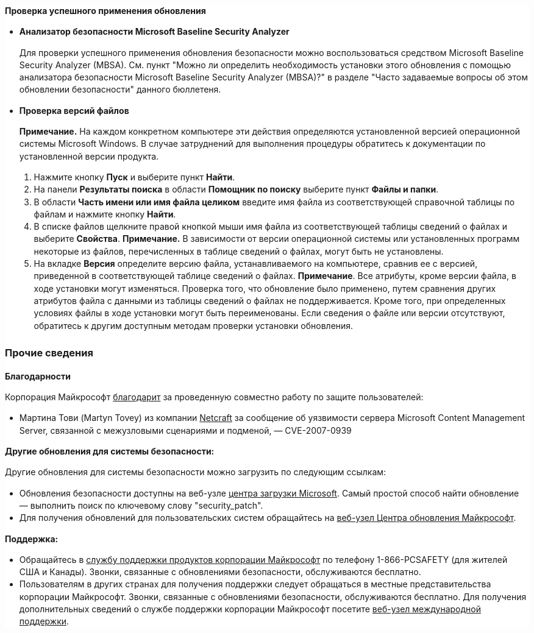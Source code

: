 **Проверка успешного применения обновления**

-   **Анализатор безопасности Microsoft Baseline Security Analyzer**

    Для проверки успешного применения обновления безопасности можно воспользоваться средством Microsoft Baseline Security Analyzer (MBSA). См. пункт "Можно ли определить необходимость установки этого обновления с помощью анализатора безопасности Microsoft Baseline Security Analyzer (MBSA)?" в разделе "Часто задаваемые вопросы об этом обновлении безопасности" данного бюллетеня.

-   **Проверка версий файлов**

    **Примечание.** На каждом конкретном компьютере эти действия определяются установленной версией операционной системы Microsoft Windows. В случае затруднений для выполнения процедуры обратитесь к документации по установленной версии продукта.

    1.  Нажмите кнопку **Пуск** и выберите пункт **Найти**.
    2.  На панели **Результаты поиска** в области **Помощник по поиску** выберите пункт **Файлы и папки**.
    3.  В области **Часть имени или имя файла целиком** введите имя файла из соответствующей справочной таблицы по файлам и нажмите кнопку **Найти**.
    4.  В списке файлов щелкните правой кнопкой мыши имя файла из соответствующей таблицы сведений о файлах и выберите **Свойства**.
        **Примечание.** В зависимости от версии операционной системы или установленных программ некоторые из файлов, перечисленных в таблице сведений о файлах, могут быть не установлены.
    5.  На вкладке **Версия** определите версию файла, устанавливаемого на компьютере, сравнив ее с версией, приведенной в соответствующей таблице сведений о файлах.
        **Примечание**. Все атрибуты, кроме версии файла, в ходе установки могут изменяться. Проверка того, что обновление было применено, путем сравнения других атрибутов файла с данными из таблицы сведений о файлах не поддерживается. Кроме того, при определенных условиях файлы в ходе установки могут быть переименованы. Если сведения о файле или версии отсутствуют, обратитесь к другим доступным методам проверки установки обновления.

### Прочие сведения

**Благодарности**

Корпорация Майкрософт [благодарит](http://go.microsoft.com/fwlink/?linkid=21127) за проведенную совместно работу по защите пользователей:

-   Мартина Тови (Martyn Tovey) из компании [Netcraft](http://news.netcraft.com/%20(на%20английском%20языке)) за сообщение об уязвимости сервера Microsoft Content Management Server, связанной с межузловыми сценариями и подменой, — CVE-2007-0939

**Другие обновления для системы безопасности:**

Другие обновления для системы безопасности можно загрузить по следующим ссылкам:

-   Обновления безопасности доступны на веб-узле [центра загрузки Microsoft](http://go.microsoft.com/fwlink/?linkid=21129). Самый простой способ найти обновление — выполнить поиск по ключевому слову "security\_patch".
-   Для получения обновлений для пользовательских систем обращайтесь на [веб-узел Центра обновления Майкрософт](http://go.microsoft.com/fwlink/?linkid=40747).

**Поддержка:**

-   Обращайтесь в [службу поддержки продуктов корпорации Майкрософт](http://go.microsoft.com/fwlink/?linkid=21131) по телефону 1-866-PCSAFETY (для жителей США и Канады). Звонки, связанные с обновлениями безопасности, обслуживаются бесплатно.
-   Пользователям в других странах для получения поддержки следует обращаться в местные представительства корпорации Майкрософт. Звонки, связанные с обновлениями безопасности, обслуживаются бесплатно. Для получения дополнительных сведений о службе поддержки корпорации Майкрософт посетите [веб-узел международной поддержки](http://go.microsoft.com/fwlink/?linkid=21155).
